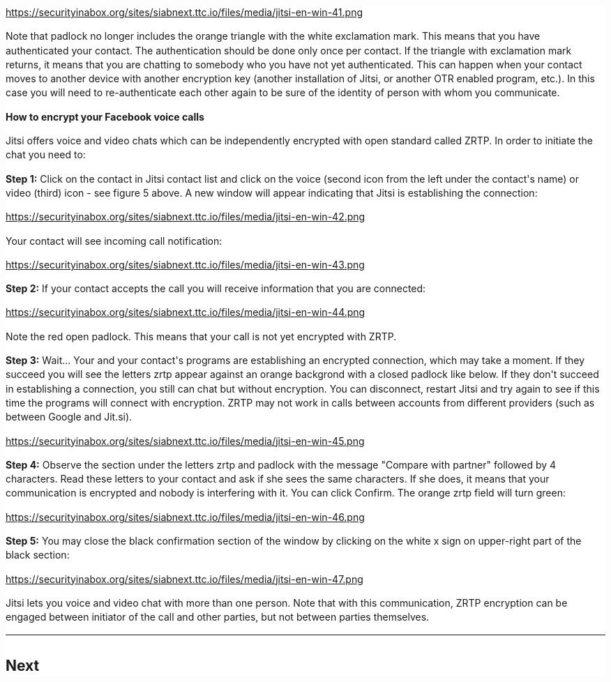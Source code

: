 https://securityinabox.org/sites/siabnext.ttc.io/files/media/jitsi-en-win-41.png 

Note that padlock no longer includes the orange triangle with the white exclamation mark. This means that you have authenticated your contact. The authentication should be done only once per contact. If the triangle with exclamation mark returns, it means that you are chatting to somebody who you have not yet authenticated. This can happen when your contact moves to another device with another encryption key (another installation of Jitsi, or another OTR enabled program, etc.). In this case you will need to re-authenticate each other again to be sure of the identity of person with whom you communicate.

**How to encrypt your Facebook voice calls**

Jitsi offers voice and video chats which can be independently encrypted with open standard called ZRTP. In order to initiate the chat you need to:

**Step 1:** Click on the contact in Jitsi contact list and click on the voice (second icon from the left under the contact&#39;s name) or video (third) icon - see figure 5 above. A new window will appear indicating that Jitsi is establishing the connection:

https://securityinabox.org/sites/siabnext.ttc.io/files/media/jitsi-en-win-42.png

Your contact will see incoming call notification:

https://securityinabox.org/sites/siabnext.ttc.io/files/media/jitsi-en-win-43.png

**Step 2:** If your contact accepts the call you will receive information that you are connected:

https://securityinabox.org/sites/siabnext.ttc.io/files/media/jitsi-en-win-44.png

Note the red open padlock. This means that your call is not yet encrypted with ZRTP.

**Step 3:** Wait... Your and your contact&#39;s programs are establishing an encrypted connection, which may take a moment. If they succeed you will see the letters zrtp appear against an orange backgrond with a closed padlock like below. If they don&#39;t succeed in establishing a connection, you still can chat but without encryption. You can disconnect, restart Jitsi and try again to see if this time the programs will connect with encryption. ZRTP may not work in calls between accounts from different providers (such as between Google and Jit.si).

https://securityinabox.org/sites/siabnext.ttc.io/files/media/jitsi-en-win-45.png

**Step 4:** Observe the section under the letters zrtp and padlock with the message &quot;Compare with partner&quot; followed by 4 characters. Read these letters to your contact and ask if she sees the same characters. If she does, it means that your communication is encrypted and nobody is interfering with it. You can click Confirm. The orange zrtp field will turn green:

https://securityinabox.org/sites/siabnext.ttc.io/files/media/jitsi-en-win-46.png

**Step 5:** You may close the black confirmation section of the window by clicking on the white x sign on upper-right part of the black section:

https://securityinabox.org/sites/siabnext.ttc.io/files/media/jitsi-en-win-47.png

Jitsi lets you voice and video chat with more than one person. Note that with this communication, ZRTP encryption can be engaged between initiator of the call and other parties, but not between parties themselves.

***
## Next
